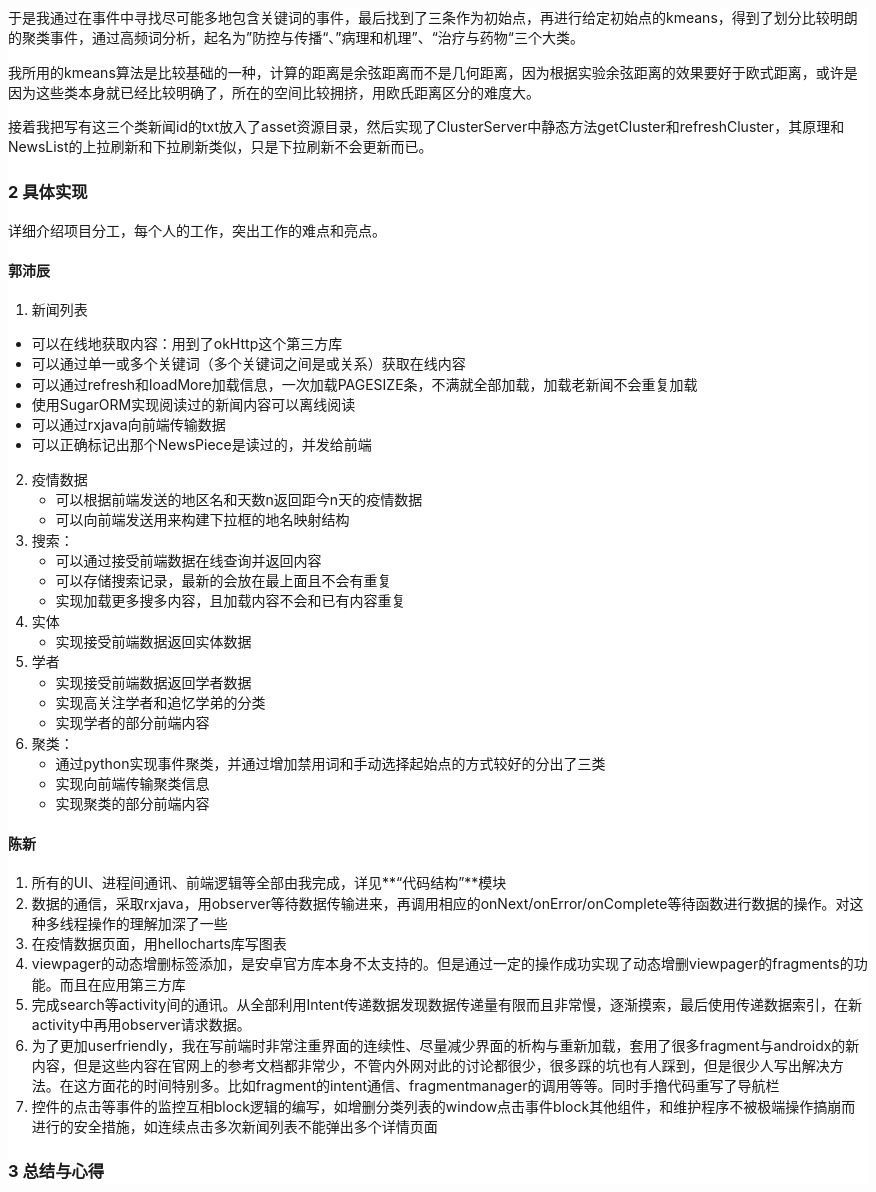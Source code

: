 于是我通过在事件中寻找尽可能多地包含关键词的事件，最后找到了三条作为初始点，再进行给定初始点的kmeans，得到了划分比较明朗的聚类事件，通过高频词分析，起名为”防控与传播“、”病理和机理”、“治疗与药物“三个大类。

我所用的kmeans算法是比较基础的一种，计算的距离是余弦距离而不是几何距离，因为根据实验余弦距离的效果要好于欧式距离，或许是因为这些类本身就已经比较明确了，所在的空间比较拥挤，用欧氏距离区分的难度大。

接着我把写有这三个类新闻id的txt放入了asset资源目录，然后实现了ClusterServer中静态方法getCluster和refreshCluster，其原理和NewsList的上拉刷新和下拉刷新类似，只是下拉刷新不会更新而已。

### **2**    **具体实现**

详细介绍项目分工，每个人的工作，突出工作的难点和亮点。 

#### **郭沛辰**

1.  新闻列表
   - 可以在线地获取内容：用到了okHttp这个第三方库 
   - 可以通过单一或多个关键词（多个关键词之间是或关系）获取在线内容
   - 可以通过refresh和loadMore加载信息，一次加载PAGESIZE条，不满就全部加载，加载老新闻不会重复加载
   - 使用SugarORM实现阅读过的新闻内容可以离线阅读
   - 可以通过rxjava向前端传输数据
   - 可以正确标记出那个NewsPiece是读过的，并发给前端 
2. 疫情数据
   - 可以根据前端发送的地区名和天数n返回距今n天的疫情数据
   - 可以向前端发送用来构建下拉框的地名映射结构
3. 搜索：
   - 可以通过接受前端数据在线查询并返回内容
   - 可以存储搜索记录，最新的会放在最上面且不会有重复
   - 实现加载更多搜多内容，且加载内容不会和已有内容重复
4. 实体
   - 实现接受前端数据返回实体数据
5. 学者
   - 实现接受前端数据返回学者数据
   - 实现高关注学者和追忆学弟的分类
   - 实现学者的部分前端内容
6. 聚类：
   - 通过python实现事件聚类，并通过增加禁用词和手动选择起始点的方式较好的分出了三类
   - 实现向前端传输聚类信息
   - 实现聚类的部分前端内容



#### 陈新

1. 所有的UI、进程间通讯、前端逻辑等全部由我完成，详见**“代码结构”**模块
2. 数据的通信，采取rxjava，用observer等待数据传输进来，再调用相应的onNext/onError/onComplete等待函数进行数据的操作。对这种多线程操作的理解加深了一些
3. 在疫情数据页面，用hellocharts库写图表
4. viewpager的动态增删标签添加，是安卓官方库本身不太支持的。但是通过一定的操作成功实现了动态增删viewpager的fragments的功能。而且在应用第三方库
5. 完成search等activity间的通讯。从全部利用Intent传递数据发现数据传递量有限而且非常慢，逐渐摸索，最后使用传递数据索引，在新activity中再用observer请求数据。
6. 为了更加userfriendly，我在写前端时非常注重界面的连续性、尽量减少界面的析构与重新加载，套用了很多fragment与androidx的新内容，但是这些内容在官网上的参考文档都非常少，不管内外网对此的讨论都很少，很多踩的坑也有人踩到，但是很少人写出解决方法。在这方面花的时间特别多。比如fragment的intent通信、fragmentmanager的调用等等。同时手撸代码重写了导航栏
7. 控件的点击等事件的监控互相block逻辑的编写，如增删分类列表的window点击事件block其他组件，和维护程序不被极端操作搞崩而进行的安全措施，如连续点击多次新闻列表不能弹出多个详情页面

### **3**    **总结与心得**
